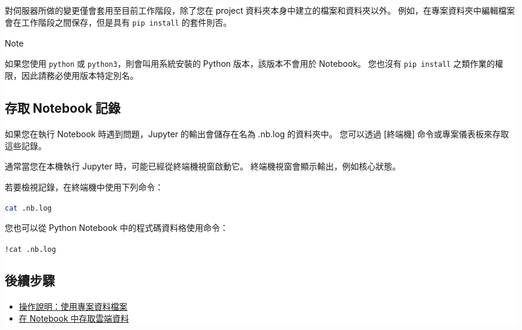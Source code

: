 對伺服器所做的變更僅會套用至目前工作階段，除了您在 project 資料夾本身中建立的檔案和資料夾以外。 例如，在專案資料夾中編輯檔案會在工作階段之間保存，但是具有 `pip install` 的套件則否。

> [!Note]
> 如果您使用 `python` 或 `python3`，則會叫用系統安裝的 Python 版本，該版本不會用於 Notebook。 您也沒有 `pip install` 之類作業的權限，因此請務必使用版本特定別名。

## <a name="access-notebook-logs"></a>存取 Notebook 記錄

如果您在執行 Notebook 時遇到問題，Jupyter 的輸出會儲存在名為 .nb.log 的資料夾中。 您可以透過 [終端機] 命令或專案儀表板來存取這些記錄。

通常當您在本機執行 Jupyter 時，可能已經從終端機視窗啟動它。 終端機視窗會顯示輸出，例如核心狀態。

若要檢視記錄，在終端機中使用下列命令：

```bash
cat .nb.log
```

您也可以從 Python Notebook 中的程式碼資料格使用命令：

```bash
!cat .nb.log
```

## <a name="next-steps"></a>後續步驟

- [操作說明：使用專案資料檔案](work-with-project-data-files.md)
- [在 Notebook 中存取雲端資料](access-data-resources-jupyter-notebooks.md)
